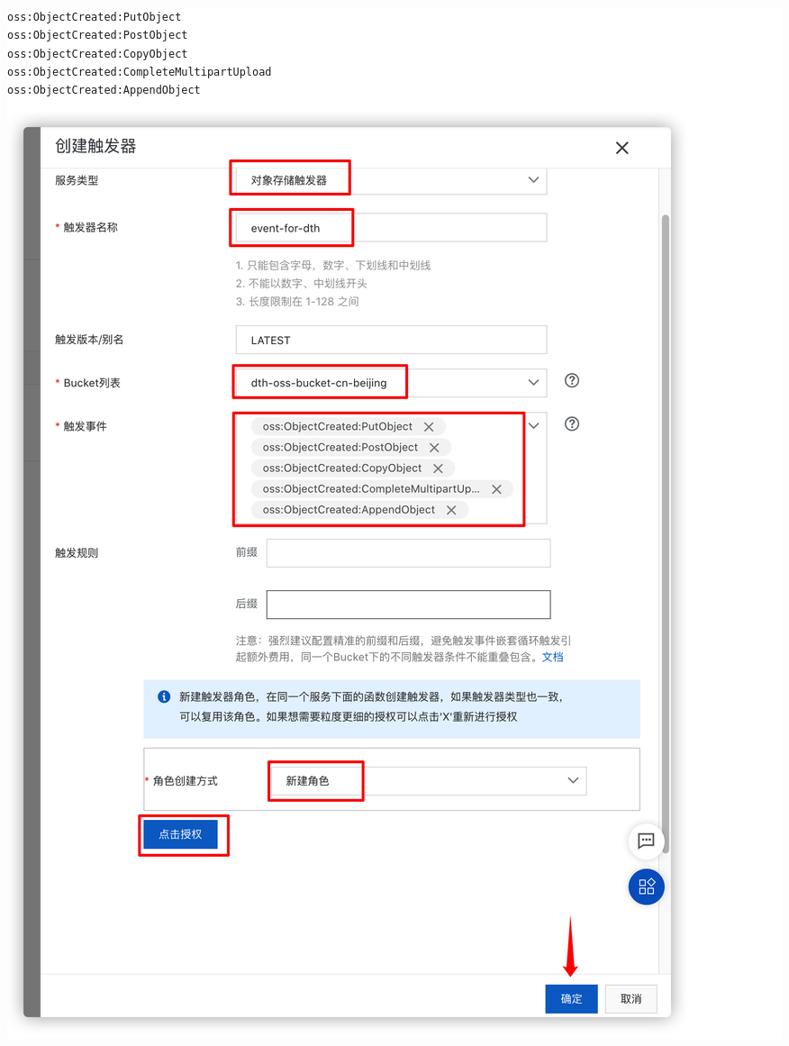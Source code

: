 ```
oss:ObjectCreated:PutObject
oss:ObjectCreated:PostObject 
oss:ObjectCreated:CopyObject
oss:ObjectCreated:CompleteMultipartUpload
oss:ObjectCreated:AppendObject
```

![portal](images/tutortial/OSS-to-s3/aliyun_trigger_config.png)